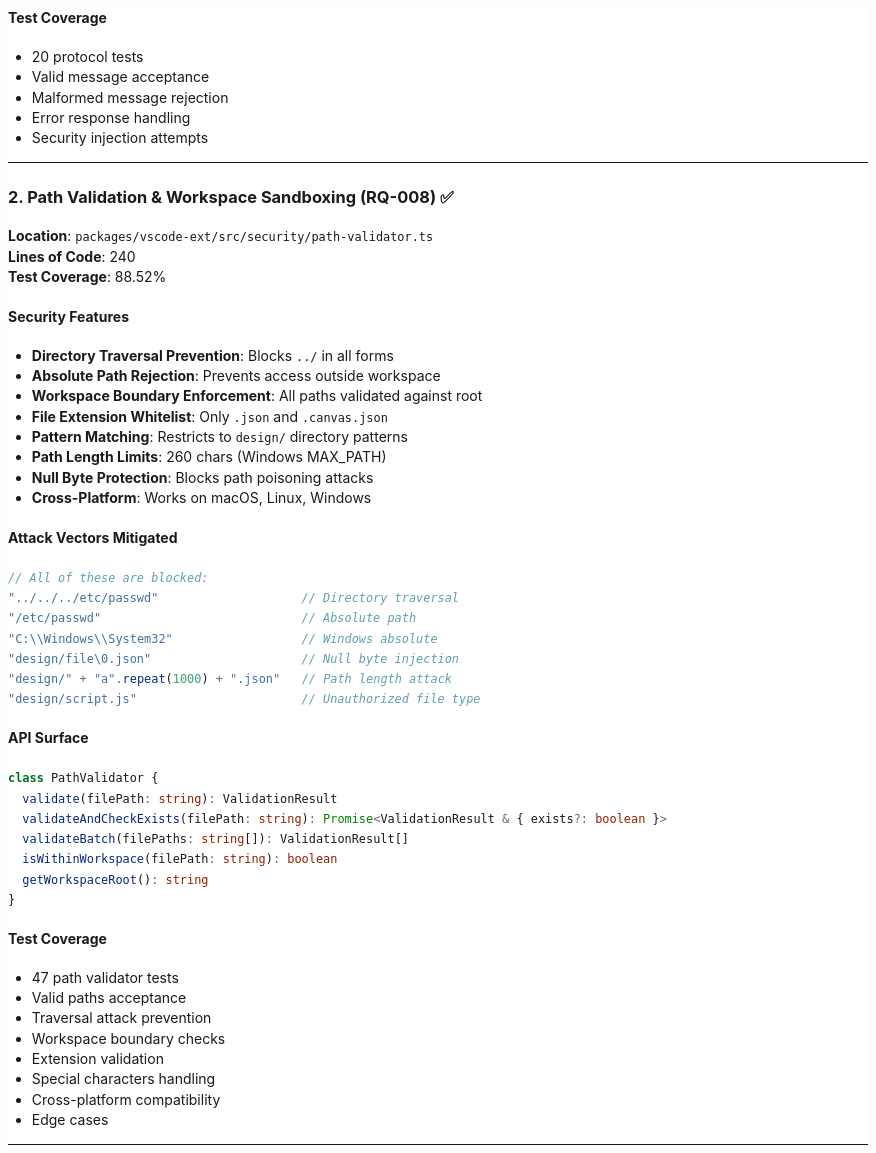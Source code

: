 #### Test Coverage
- 20 protocol tests
- Valid message acceptance
- Malformed message rejection
- Error response handling
- Security injection attempts

---

### 2. Path Validation & Workspace Sandboxing (RQ-008) ✅

**Location**: `packages/vscode-ext/src/security/path-validator.ts`  
**Lines of Code**: 240  
**Test Coverage**: 88.52%

#### Security Features
- **Directory Traversal Prevention**: Blocks `../` in all forms
- **Absolute Path Rejection**: Prevents access outside workspace
- **Workspace Boundary Enforcement**: All paths validated against root
- **File Extension Whitelist**: Only `.json` and `.canvas.json`
- **Pattern Matching**: Restricts to `design/` directory patterns
- **Path Length Limits**: 260 chars (Windows MAX_PATH)
- **Null Byte Protection**: Blocks path poisoning attacks
- **Cross-Platform**: Works on macOS, Linux, Windows

#### Attack Vectors Mitigated
```typescript
// All of these are blocked:
"../../../etc/passwd"                    // Directory traversal
"/etc/passwd"                            // Absolute path
"C:\\Windows\\System32"                  // Windows absolute
"design/file\0.json"                     // Null byte injection
"design/" + "a".repeat(1000) + ".json"   // Path length attack
"design/script.js"                       // Unauthorized file type
```

#### API Surface
```typescript
class PathValidator {
  validate(filePath: string): ValidationResult
  validateAndCheckExists(filePath: string): Promise<ValidationResult & { exists?: boolean }>
  validateBatch(filePaths: string[]): ValidationResult[]
  isWithinWorkspace(filePath: string): boolean
  getWorkspaceRoot(): string
}
```

#### Test Coverage
- 47 path validator tests
- Valid paths acceptance
- Traversal attack prevention
- Workspace boundary checks
- Extension validation
- Special characters handling
- Cross-platform compatibility
- Edge cases

---
